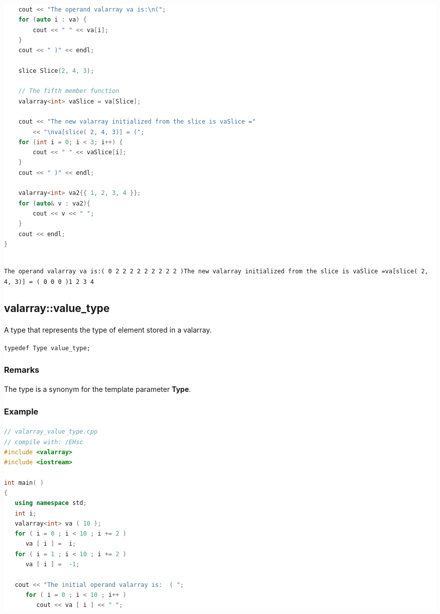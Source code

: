 ```cpp  
    cout << "The operand valarray va is:\n(";  
    for (auto i : va) {  
        cout << " " << va[i];  
    }  
    cout << " )" << endl;  
  
    slice Slice(2, 4, 3);  
  
    // The fifth member function  
    valarray<int> vaSlice = va[Slice];  
  
    cout << "The new valarray initialized from the slice is vaSlice ="  
        << "\nva[slice( 2, 4, 3)] = (";  
    for (int i = 0; i < 3; i++) {  
        cout << " " << vaSlice[i];  
    }  
    cout << " )" << endl;  
  
    valarray<int> va2{{ 1, 2, 3, 4 }};  
    for (auto& v : va2){  
        cout << v << " ";  
    }  
    cout << endl;  
}  
  
```  
  
```Output  
The operand valarray va is:( 0 2 2 2 2 2 2 2 2 2 )The new valarray initialized from the slice is vaSlice =va[slice( 2, 4, 3)] = ( 0 0 0 )1 2 3 4  
```  
  
##  <a name="valarray__value_type"></a>  valarray::value_type  
 A type that represents the type of element stored in a valarray.  
  
```  
typedef Type value_type;  
```  
  
### Remarks  
 The type is a synonym for the template parameter **Type**.  
  
### Example  
  
```cpp  
// valarray_value_type.cpp  
// compile with: /EHsc  
#include <valarray>  
#include <iostream>  
  
int main( )  
{  
   using namespace std;  
   int i;  
   valarray<int> va ( 10 );  
   for ( i = 0 ; i < 10 ; i += 2 )  
      va [ i ] =  i;  
   for ( i = 1 ; i < 10 ; i += 2 )  
      va [ i ] =  -1;  
  
   cout << "The initial operand valarray is:  ( ";  
      for ( i = 0 ; i < 10 ; i++ )  
         cout << va [ i ] << " ";  
```